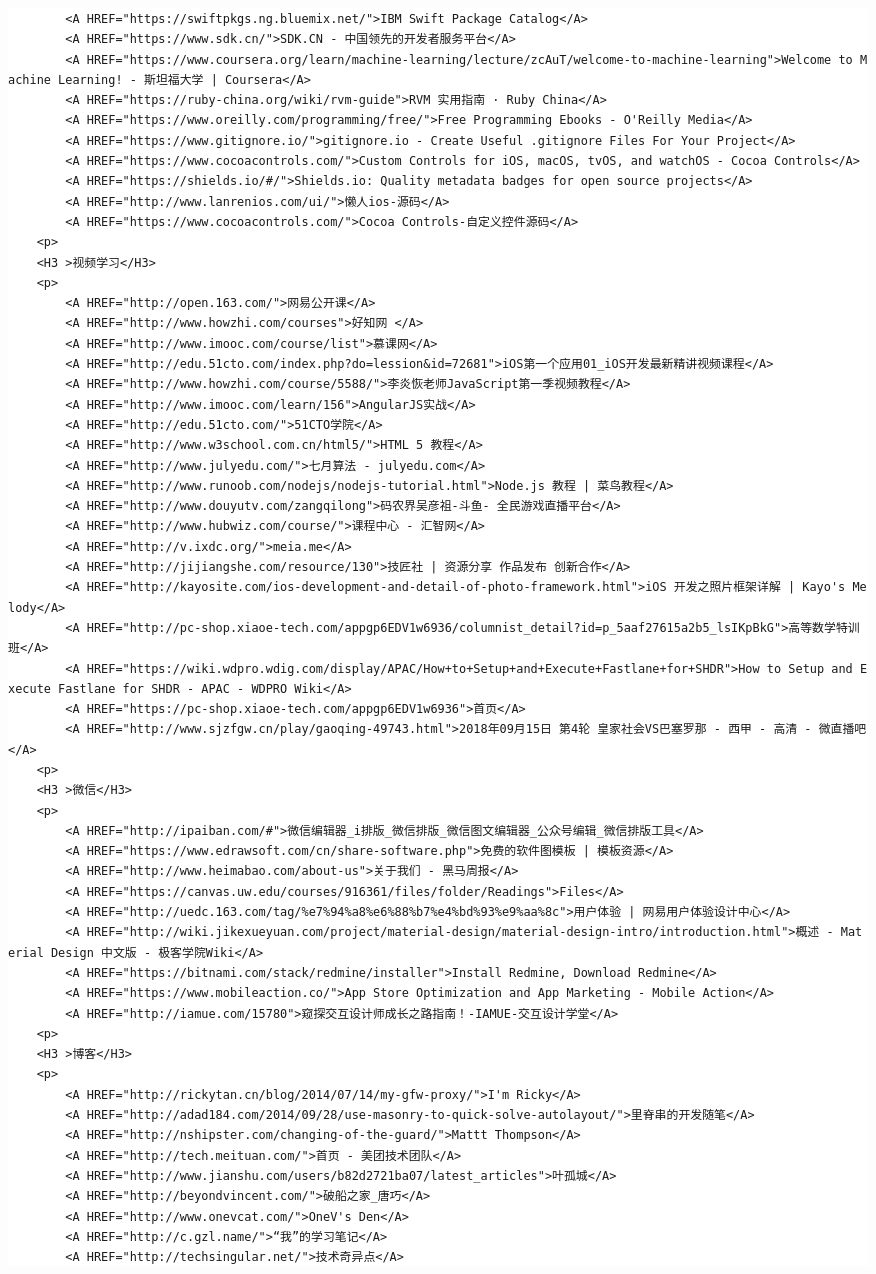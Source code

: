 			<A HREF="https://swiftpkgs.ng.bluemix.net/">IBM Swift Package Catalog</A>
			<A HREF="https://www.sdk.cn/">SDK.CN - 中国领先的开发者服务平台</A>
			<A HREF="https://www.coursera.org/learn/machine-learning/lecture/zcAuT/welcome-to-machine-learning">Welcome to Machine Learning! - 斯坦福大学 | Coursera</A>
			<A HREF="https://ruby-china.org/wiki/rvm-guide">RVM 实用指南 · Ruby China</A>
			<A HREF="https://www.oreilly.com/programming/free/">Free Programming Ebooks - O'Reilly Media</A>
			<A HREF="https://www.gitignore.io/">gitignore.io - Create Useful .gitignore Files For Your Project</A>
			<A HREF="https://www.cocoacontrols.com/">Custom Controls for iOS, macOS, tvOS, and watchOS - Cocoa Controls</A>
			<A HREF="https://shields.io/#/">Shields.io: Quality metadata badges for open source projects</A>
			<A HREF="http://www.lanrenios.com/ui/">懒人ios-源码</A>
			<A HREF="https://www.cocoacontrols.com/">Cocoa Controls-自定义控件源码</A>
		<p>
		<H3 >视频学习</H3>
		<p>
			<A HREF="http://open.163.com/">网易公开课</A>
			<A HREF="http://www.howzhi.com/courses">好知网 </A>
			<A HREF="http://www.imooc.com/course/list">慕课网</A>
			<A HREF="http://edu.51cto.com/index.php?do=lession&id=72681">iOS第一个应用01_iOS开发最新精讲视频课程</A>
			<A HREF="http://www.howzhi.com/course/5588/">李炎恢老师JavaScript第一季视频教程</A>
			<A HREF="http://www.imooc.com/learn/156">AngularJS实战</A>
			<A HREF="http://edu.51cto.com/">51CTO学院</A>
			<A HREF="http://www.w3school.com.cn/html5/">HTML 5 教程</A>
			<A HREF="http://www.julyedu.com/">七月算法 - julyedu.com</A>
			<A HREF="http://www.runoob.com/nodejs/nodejs-tutorial.html">Node.js 教程 | 菜鸟教程</A>
			<A HREF="http://www.douyutv.com/zangqilong">码农界吴彦祖-斗鱼- 全民游戏直播平台</A>
			<A HREF="http://www.hubwiz.com/course/">课程中心 - 汇智网</A>
			<A HREF="http://v.ixdc.org/">meia.me</A>
			<A HREF="http://jijiangshe.com/resource/130">技匠社 | 资源分享 作品发布 创新合作</A>
			<A HREF="http://kayosite.com/ios-development-and-detail-of-photo-framework.html">iOS 开发之照片框架详解 | Kayo's Melody</A>
			<A HREF="http://pc-shop.xiaoe-tech.com/appgp6EDV1w6936/columnist_detail?id=p_5aaf27615a2b5_lsIKpBkG">高等数学特训班</A>
			<A HREF="https://wiki.wdpro.wdig.com/display/APAC/How+to+Setup+and+Execute+Fastlane+for+SHDR">How to Setup and Execute Fastlane for SHDR - APAC - WDPRO Wiki</A>
			<A HREF="https://pc-shop.xiaoe-tech.com/appgp6EDV1w6936">首页</A>
			<A HREF="http://www.sjzfgw.cn/play/gaoqing-49743.html">2018年09月15日 第4轮 皇家社会VS巴塞罗那 - 西甲 - 高清 - 微直播吧</A>
		<p>
		<H3 >微信</H3>
		<p>
			<A HREF="http://ipaiban.com/#">微信编辑器_i排版_微信排版_微信图文编辑器_公众号编辑_微信排版工具</A>
			<A HREF="https://www.edrawsoft.com/cn/share-software.php">免费的软件图模板 | 模板资源</A>
			<A HREF="http://www.heimabao.com/about-us">关于我们 - 黑马周报</A>
			<A HREF="https://canvas.uw.edu/courses/916361/files/folder/Readings">Files</A>
			<A HREF="http://uedc.163.com/tag/%e7%94%a8%e6%88%b7%e4%bd%93%e9%aa%8c">用户体验 | 网易用户体验设计中心</A>
			<A HREF="http://wiki.jikexueyuan.com/project/material-design/material-design-intro/introduction.html">概述 - Material Design 中文版 - 极客学院Wiki</A>
			<A HREF="https://bitnami.com/stack/redmine/installer">Install Redmine, Download Redmine</A>
			<A HREF="https://www.mobileaction.co/">App Store Optimization and App Marketing - Mobile Action</A>
			<A HREF="http://iamue.com/15780">窥探交互设计师成长之路指南！-IAMUE-交互设计学堂</A>
		<p>
		<H3 >博客</H3>
		<p>
			<A HREF="http://rickytan.cn/blog/2014/07/14/my-gfw-proxy/">I'm Ricky</A>
			<A HREF="http://adad184.com/2014/09/28/use-masonry-to-quick-solve-autolayout/">里脊串的开发随笔</A>
			<A HREF="http://nshipster.com/changing-of-the-guard/">Mattt Thompson</A>
			<A HREF="http://tech.meituan.com/">首页 - 美团技术团队</A>
			<A HREF="http://www.jianshu.com/users/b82d2721ba07/latest_articles">叶孤城</A>
			<A HREF="http://beyondvincent.com/">破船之家_唐巧</A>
			<A HREF="http://www.onevcat.com/">OneV's Den</A>
			<A HREF="http://c.gzl.name/">“我”的学习笔记</A>
			<A HREF="http://techsingular.net/">技术奇异点</A>